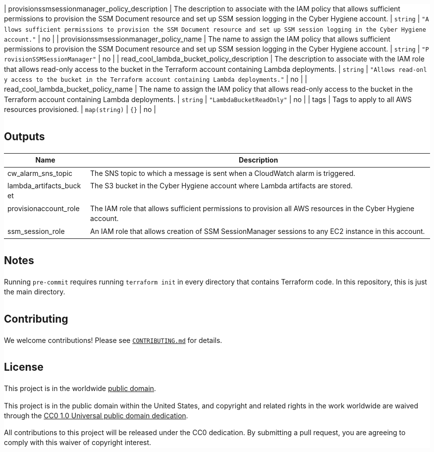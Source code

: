 | provisionssmsessionmanager\_policy\_description | The description to associate with the IAM policy that allows sufficient permissions to provision the SSM Document resource and set up SSM session logging in the Cyber Hygiene account. | `string` | `"Allows sufficient permissions to provision the SSM Document resource and set up SSM session logging in the Cyber Hygiene account."` | no |
| provisionssmsessionmanager\_policy\_name | The name to assign the IAM policy that allows sufficient permissions to provision the SSM Document resource and set up SSM session logging in the Cyber Hygiene account. | `string` | `"ProvisionSSMSessionManager"` | no |
| read\_cool\_lambda\_bucket\_policy\_description | The description to associate with the IAM role that allows read-only access to the bucket in the Terraform account containing Lambda deployments. | `string` | `"Allows read-only access to the bucket in the Terraform account containing Lambda deployments."` | no |
| read\_cool\_lambda\_bucket\_policy\_name | The name to assign the IAM policy that allows read-only access to the bucket in the Terraform account containing Lambda deployments. | `string` | `"LambdaBucketReadOnly"` | no |
| tags | Tags to apply to all AWS resources provisioned. | `map(string)` | `{}` | no |

## Outputs ##

| Name | Description |
|------|-------------|
| cw\_alarm\_sns\_topic | The SNS topic to which a message is sent when a CloudWatch alarm is triggered. |
| lambda\_artifacts\_bucket | The S3 bucket in the Cyber Hygiene account where Lambda artifacts are stored. |
| provisionaccount\_role | The IAM role that allows sufficient permissions to provision all AWS resources in the Cyber Hygiene account. |
| ssm\_session\_role | An IAM role that allows creation of SSM SessionManager sessions to any EC2 instance in this account. |


## Notes ##

Running `pre-commit` requires running `terraform init` in every directory that
contains Terraform code. In this repository, this is just the main directory.

## Contributing ##

We welcome contributions!  Please see [`CONTRIBUTING.md`](CONTRIBUTING.md) for
details.

## License ##

This project is in the worldwide [public domain](LICENSE).

This project is in the public domain within the United States, and
copyright and related rights in the work worldwide are waived through
the [CC0 1.0 Universal public domain
dedication](https://creativecommons.org/publicdomain/zero/1.0/).

All contributions to this project will be released under the CC0
dedication. By submitting a pull request, you are agreeing to comply
with this waiver of copyright interest.
